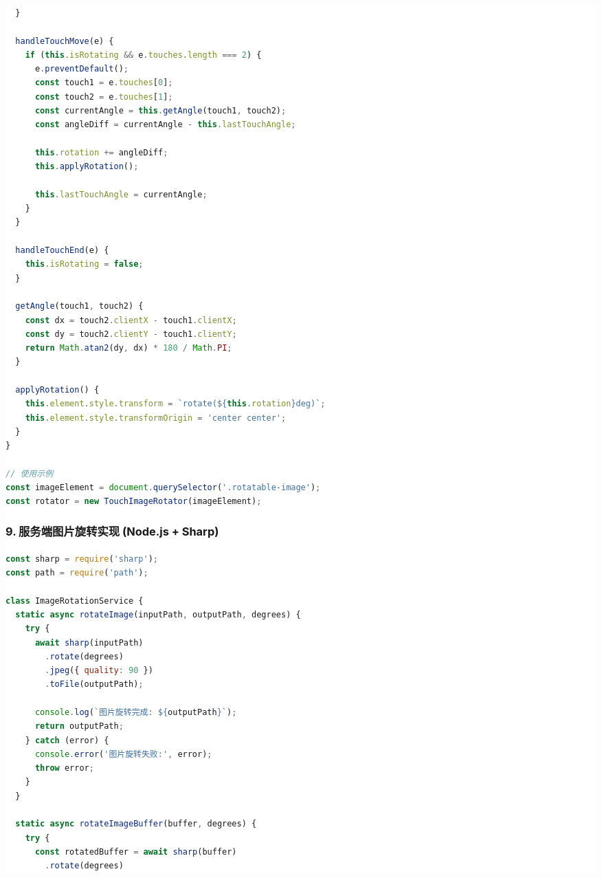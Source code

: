```javascript
  }

  handleTouchMove(e) {
    if (this.isRotating && e.touches.length === 2) {
      e.preventDefault();
      const touch1 = e.touches[0];
      const touch2 = e.touches[1];
      const currentAngle = this.getAngle(touch1, touch2);
      const angleDiff = currentAngle - this.lastTouchAngle;
      
      this.rotation += angleDiff;
      this.applyRotation();
      
      this.lastTouchAngle = currentAngle;
    }
  }

  handleTouchEnd(e) {
    this.isRotating = false;
  }

  getAngle(touch1, touch2) {
    const dx = touch2.clientX - touch1.clientX;
    const dy = touch2.clientY - touch1.clientY;
    return Math.atan2(dy, dx) * 180 / Math.PI;
  }

  applyRotation() {
    this.element.style.transform = `rotate(${this.rotation}deg)`;
    this.element.style.transformOrigin = 'center center';
  }
}

// 使用示例
const imageElement = document.querySelector('.rotatable-image');
const rotator = new TouchImageRotator(imageElement);
```

### 9. 服务端图片旋转实现 (Node.js + Sharp)
```javascript
const sharp = require('sharp');
const path = require('path');

class ImageRotationService {
  static async rotateImage(inputPath, outputPath, degrees) {
    try {
      await sharp(inputPath)
        .rotate(degrees)
        .jpeg({ quality: 90 })
        .toFile(outputPath);
      
      console.log(`图片旋转完成: ${outputPath}`);
      return outputPath;
    } catch (error) {
      console.error('图片旋转失败:', error);
      throw error;
    }
  }

  static async rotateImageBuffer(buffer, degrees) {
    try {
      const rotatedBuffer = await sharp(buffer)
        .rotate(degrees)
```